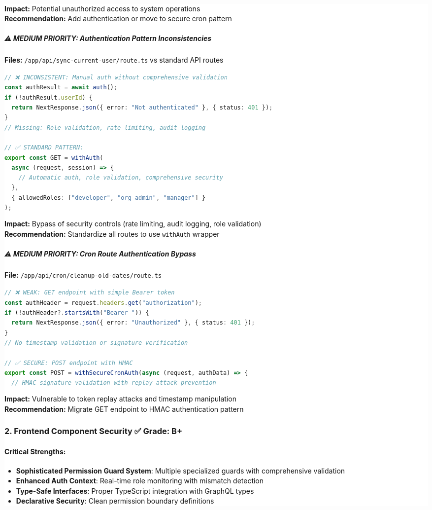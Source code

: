 **Impact:** Potential unauthorized access to system operations  
**Recommendation:** Add authentication or move to secure cron pattern

##### **⚠️ MEDIUM PRIORITY: Authentication Pattern Inconsistencies**

**Files:** `/app/api/sync-current-user/route.ts` vs standard API routes

```typescript
// ❌ INCONSISTENT: Manual auth without comprehensive validation
const authResult = await auth();
if (!authResult.userId) {
  return NextResponse.json({ error: "Not authenticated" }, { status: 401 });
}
// Missing: Role validation, rate limiting, audit logging

// ✅ STANDARD PATTERN:
export const GET = withAuth(
  async (request, session) => {
    // Automatic auth, role validation, comprehensive security
  },
  { allowedRoles: ["developer", "org_admin", "manager"] }
);
```

**Impact:** Bypass of security controls (rate limiting, audit logging, role validation)  
**Recommendation:** Standardize all routes to use `withAuth` wrapper

##### **⚠️ MEDIUM PRIORITY: Cron Route Authentication Bypass**

**File:** `/app/api/cron/cleanup-old-dates/route.ts`

```typescript
// ❌ WEAK: GET endpoint with simple Bearer token
const authHeader = request.headers.get("authorization");
if (!authHeader?.startsWith("Bearer ")) {
  return NextResponse.json({ error: "Unauthorized" }, { status: 401 });
}
// No timestamp validation or signature verification

// ✅ SECURE: POST endpoint with HMAC
export const POST = withSecureCronAuth(async (request, authData) => {
  // HMAC signature validation with replay attack prevention
```

**Impact:** Vulnerable to token replay attacks and timestamp manipulation  
**Recommendation:** Migrate GET endpoint to HMAC authentication pattern

### **2. Frontend Component Security** ✅ **Grade: B+**

#### **Critical Strengths:**

- **Sophisticated Permission Guard System**: Multiple specialized guards with comprehensive validation
- **Enhanced Auth Context**: Real-time role monitoring with mismatch detection
- **Type-Safe Interfaces**: Proper TypeScript integration with GraphQL types
- **Declarative Security**: Clean permission boundary definitions

